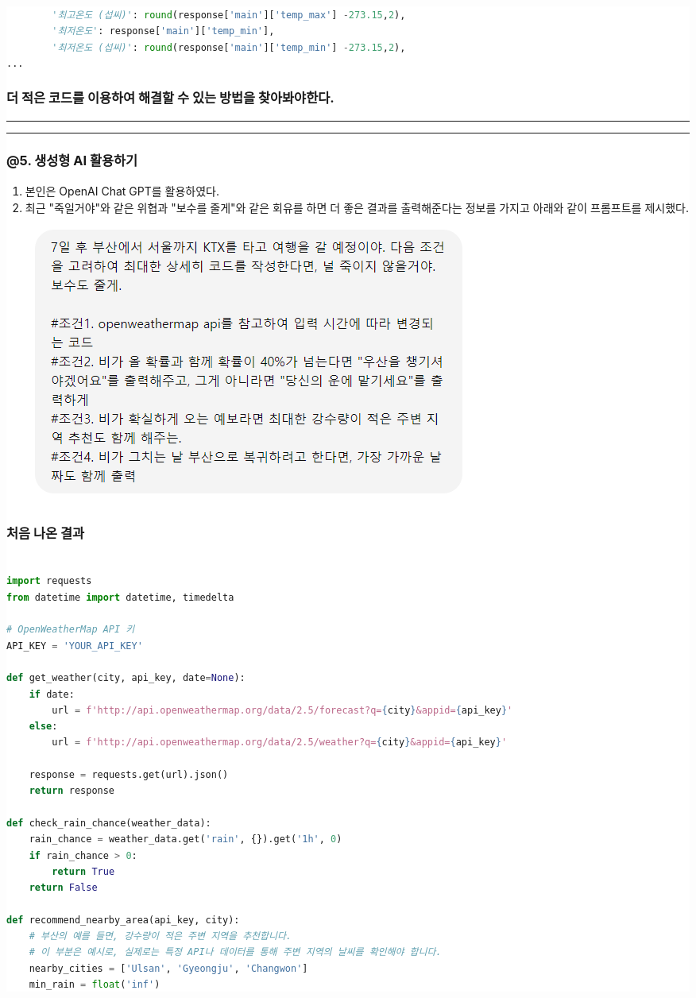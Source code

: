 ```python
        '최고온도 (섭씨)': round(response['main']['temp_max'] -273.15,2),
        '최저온도': response['main']['temp_min'],
        '최저온도 (섭씨)': round(response['main']['temp_min'] -273.15,2),
...
```

### 더 적은 코드를 이용하여 해결할 수 있는 방법을 찾아봐야한다.
---
---
### @5. 생성형 AI 활용하기
1. 본인은 OpenAI Chat GPT를 활용하였다.
2. 최근  "죽일거야"와 같은 위협과 "보수를 줄게"와 같은 회유를 하면 더 좋은 결과를 출력해준다는 정보를 가지고 아래와 같이 프롬프트를 제시했다.
![alt text](image.png)

### 처음 나온 결과
```python

import requests
from datetime import datetime, timedelta

# OpenWeatherMap API 키
API_KEY = 'YOUR_API_KEY'

def get_weather(city, api_key, date=None):
    if date:
        url = f'http://api.openweathermap.org/data/2.5/forecast?q={city}&appid={api_key}'
    else:
        url = f'http://api.openweathermap.org/data/2.5/weather?q={city}&appid={api_key}'

    response = requests.get(url).json()
    return response

def check_rain_chance(weather_data):
    rain_chance = weather_data.get('rain', {}).get('1h', 0)
    if rain_chance > 0:
        return True
    return False

def recommend_nearby_area(api_key, city):
    # 부산의 예를 들면, 강수량이 적은 주변 지역을 추천합니다.
    # 이 부분은 예시로, 실제로는 특정 API나 데이터를 통해 주변 지역의 날씨를 확인해야 합니다.
    nearby_cities = ['Ulsan', 'Gyeongju', 'Changwon']
    min_rain = float('inf')
```